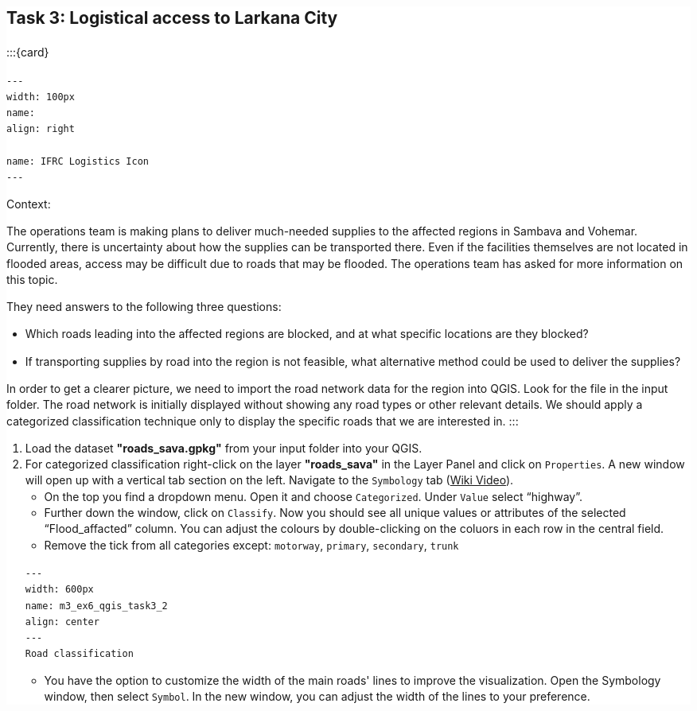 ## Task 3: Logistical access to Larkana City

:::{card}

```{figure} /fig/IFRC-icons-colour_Logistics.svg
---
width: 100px
name: 
align: right

name: IFRC Logistics Icon
---
```
Context: 

The operations team is making plans to deliver much-needed supplies to the affected regions in Sambava and Vohemar. Currently, there is uncertainty about how the supplies can be transported there. Even if the facilities themselves are not located in flooded areas, access may be difficult due to roads that may be flooded. The operations team has asked for more information on this topic.

They need answers to the following three questions:
* Which roads leading into the affected regions are blocked, and at what specific locations are they blocked?

* If transporting supplies by road into the region is not feasible, what alternative method could be used to deliver the supplies?


In order to get a clearer picture, we need to import the road network data for the region into QGIS. Look for the file in the input folder. The road network is initially displayed without showing any road types or other relevant details. We should apply a categorized classification technique only to display the specific roads that we are interested in.
:::

1. Load the dataset __"roads_sava.gpkg"__ from your input folder into your QGIS.
2. For categorized classification right-click on the layer __"roads_sava"__ in the Layer Panel and click on `Properties`. A new window will open up with a vertical tab section on the left. Navigate to the `Symbology` tab ([Wiki Video](https://giscience.github.io/gis-training-resource-center/content/Wiki/en_qgis_categorized_wiki.html)).
    * On the top you find a dropdown menu. Open it and choose `Categorized`. Under `Value` select “highway”.
    * Further down the window, click on `Classify`.  Now you should see all unique values or attributes of the selected “Flood_affacted” column.  You can adjust the colours by double-clicking on the coluors in each row in the central field.
    * Remove the tick from all categories except: `motorway`, `primary`, `secondary`, `trunk`
    ```{figure} /fig/m3_ex6_qgis_task3_2.PNG
    ---
    width: 600px
    name: m3_ex6_qgis_task3_2
    align: center
    ---
    Road classification
    ```
    * You have the option to customize the width of the main roads' lines to improve the visualization. Open the Symbology window, then select `Symbol`. In the new window, you can adjust the width of the lines to your preference.
    